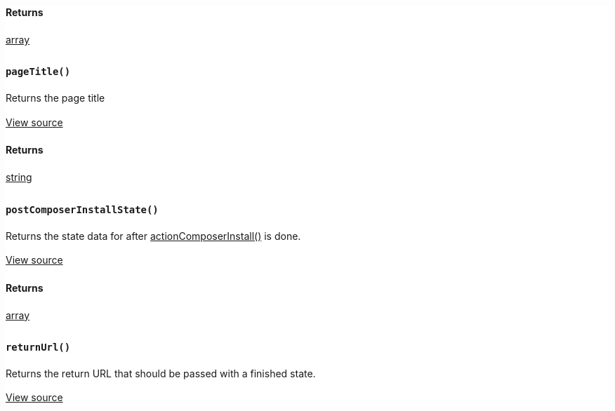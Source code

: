 #### Returns

[array](http://php.net/language.types.array)



### `pageTitle()`





Returns the page title








[View source](https://github.com/craftcms/cms/blob/master/src/controllers/UpdaterController.php#L209-L212)



#### Returns

[string](http://php.net/language.types.string)



### `postComposerInstallState()`





Returns the state data for after [actionComposerInstall()](craft-controllers-baseupdatercontroller.md#method-actioncomposerinstall) is done.








[View source](https://github.com/craftcms/cms/blob/master/src/controllers/UpdaterController.php#L315-L325)



#### Returns

[array](http://php.net/language.types.array)



### `returnUrl()`





Returns the return URL that should be passed with a finished state.




[View source](https://github.com/craftcms/cms/blob/master/src/controllers/UpdaterController.php#L332-L335)
